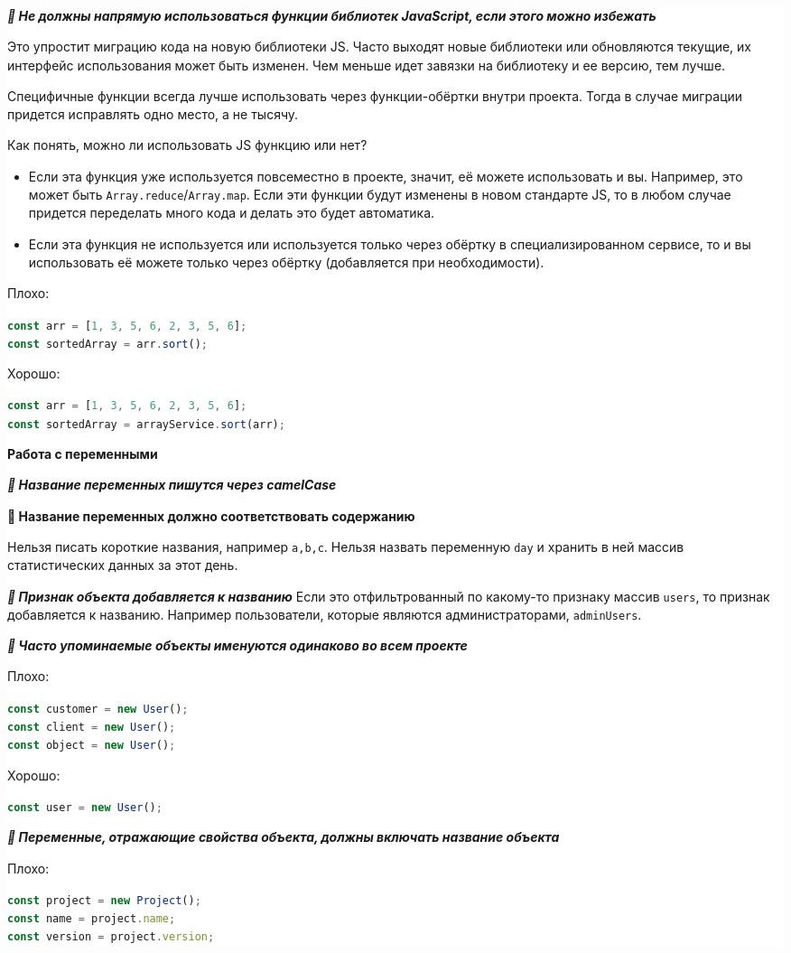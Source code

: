    ***📖 Не должны напрямую использоваться функции библиотек JavaScript, если этого можно избежать***
   
   Это упростит миграцию кода на новую библиотеки JS. Часто выходят новые библиотеки или обновляются текущие, их интерфейс использования может быть изменен. Чем меньше идет завязки на библиотеку и ее версию, тем лучше.
   
   Специфичные функции всегда лучше использовать через функции-обёртки внутри проекта. Тогда в случае миграции придется исправлять одно место, а не тысячу.
   
   Как понять, можно ли использовать JS функцию или нет?
   
   - Если эта функция уже используется повсеместно в проекте, значит, её можете использовать и вы. Например, это может быть `Array.reduce`/`Array.map`. Если эти функции будут изменены в новом стандарте JS, то в любом случае придется переделать много кода и делать это будет автоматика.
   
   - Если эта функция не используется или используется только через обёртку в специализированном сервисе, то и вы использовать её можете только через обёртку (добавляется при необходимости).
   
   Плохо:
   ```js
   const arr = [1, 3, 5, 6, 2, 3, 5, 6];
   const sortedArray = arr.sort();
   ```
   
   Хорошо:
   ```js
   const arr = [1, 3, 5, 6, 2, 3, 5, 6];
   const sortedArray = arrayService.sort(arr);
   ```
   
   **Работа с переменными**
   
   ***📖 Название переменных пишутся через camelCase***
   
   ****📖 Название переменных должно соответствовать содержанию****
   
   Нельзя писать короткие названия, например `a,b,c`. Нельзя назвать переменную `day` и хранить в ней массив статистических данных за этот день.
   
   ***📖 Признак объекта добавляется к названию***
   Если это отфильтрованный по какому-то признаку массив `users`, то признак добавляется к названию. Например пользователи, которые являются администраторами, `adminUsers`.
   
   ***📖 Часто упоминаемые объекты именуются одинаково во всем проекте***
   
   Плохо:
   ```js
   const customer = new User();
   const client = new User();
   const object = new User();
   ```
   
   Хорошо:
   ```js
   const user = new User();
   ```
   
   ***📖 Переменные, отражающие свойства объекта, должны включать название объекта***
   
   Плохо:
   ```js
   const project = new Project();
   const name = project.name;
   const version = project.version;
   ```
   